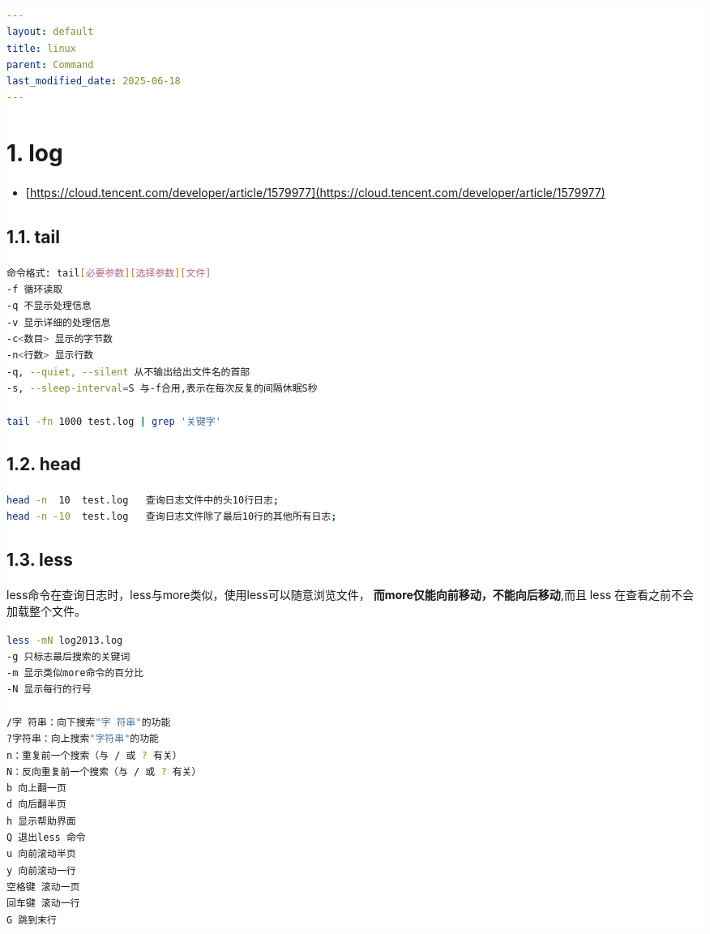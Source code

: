 ```yaml
---
layout: default
title: linux
parent: Command
last_modified_date: 2025-06-18
---
```

 

# 1. log

- [https://cloud.tencent.com/developer/article/1579977](https://cloud.tencent.com/developer/article/1579977)

## 1.1. tail

```bash
命令格式: tail[必要参数][选择参数][文件]
-f 循环读取
-q 不显示处理信息
-v 显示详细的处理信息
-c<数目> 显示的字节数
-n<行数> 显示行数
-q, --quiet, --silent 从不输出给出文件名的首部
-s, --sleep-interval=S 与-f合用,表示在每次反复的间隔休眠S秒

tail -fn 1000 test.log | grep '关键字'
```

## 1.2. head

```bash
head -n  10  test.log   查询日志文件中的头10行日志;
head -n -10  test.log   查询日志文件除了最后10行的其他所有日志;
```

## 1.3. less

less命令在查询日志时，less与more类似，使用less可以随意浏览文件，
**而more仅能向前移动，不能向后移动**,而且 less 在查看之前不会加载整个文件。

```bash
less -mN log2013.log 
-g 只标志最后搜索的关键词
-m 显示类似more命令的百分比
-N 显示每行的行号

/字 符串：向下搜索"字 符串"的功能
?字符串：向上搜索"字符串"的功能
n：重复前一个搜索（与 / 或 ? 有关）
N：反向重复前一个搜索（与 / 或 ? 有关）
b 向上翻一页
d 向后翻半页
h 显示帮助界面
Q 退出less 命令
u 向前滚动半页
y 向前滚动一行
空格键 滚动一页
回车键 滚动一行
G 跳到末行
```
